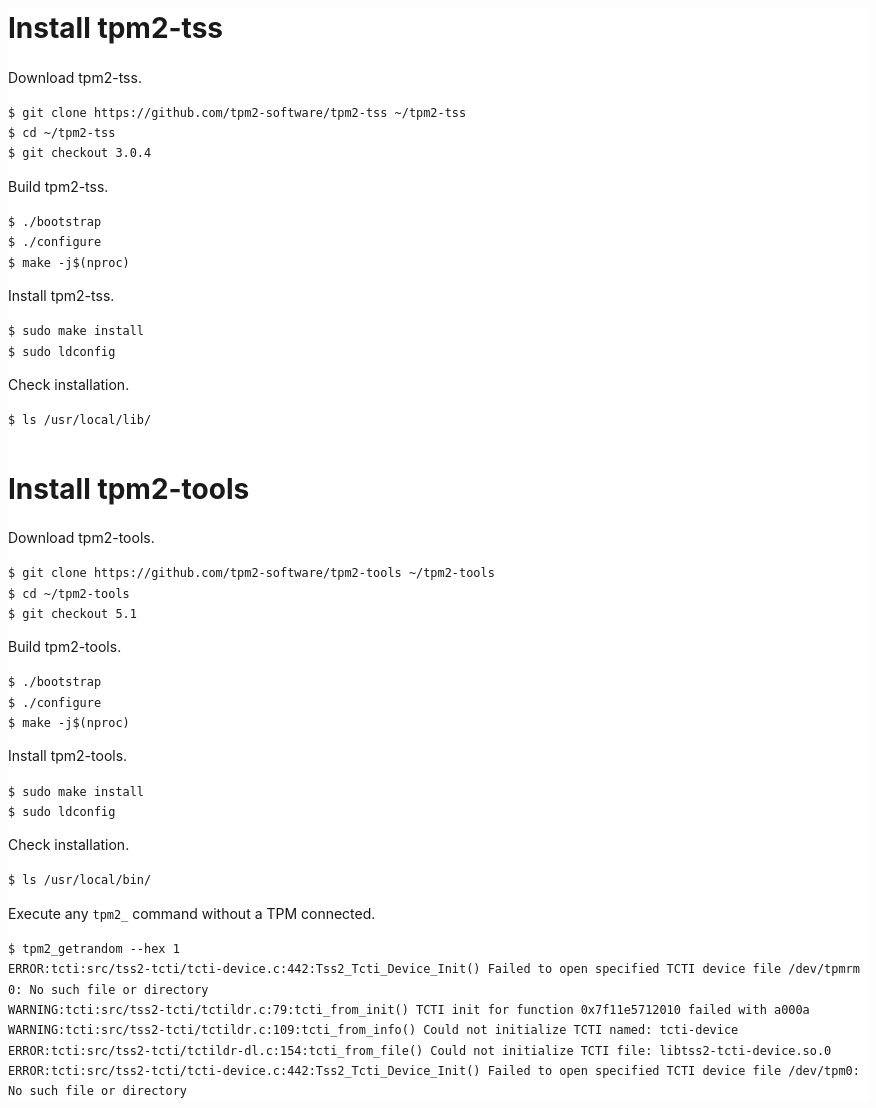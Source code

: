 # Install tpm2-tss

Download tpm2-tss.
```
$ git clone https://github.com/tpm2-software/tpm2-tss ~/tpm2-tss
$ cd ~/tpm2-tss
$ git checkout 3.0.4
```

Build tpm2-tss.
```
$ ./bootstrap
$ ./configure
$ make -j$(nproc)
```

Install tpm2-tss.
```
$ sudo make install
$ sudo ldconfig
```

Check installation.
```
$ ls /usr/local/lib/
```

# Install tpm2-tools

Download tpm2-tools.
```
$ git clone https://github.com/tpm2-software/tpm2-tools ~/tpm2-tools
$ cd ~/tpm2-tools
$ git checkout 5.1
```

Build tpm2-tools.
```
$ ./bootstrap
$ ./configure
$ make -j$(nproc)
```

Install tpm2-tools.
```
$ sudo make install
$ sudo ldconfig
```

Check installation.
```
$ ls /usr/local/bin/
```

Execute any `tpm2_` command without a TPM connected.
```
$ tpm2_getrandom --hex 1
ERROR:tcti:src/tss2-tcti/tcti-device.c:442:Tss2_Tcti_Device_Init() Failed to open specified TCTI device file /dev/tpmrm0: No such file or directory 
WARNING:tcti:src/tss2-tcti/tctildr.c:79:tcti_from_init() TCTI init for function 0x7f11e5712010 failed with a000a 
WARNING:tcti:src/tss2-tcti/tctildr.c:109:tcti_from_info() Could not initialize TCTI named: tcti-device 
ERROR:tcti:src/tss2-tcti/tctildr-dl.c:154:tcti_from_file() Could not initialize TCTI file: libtss2-tcti-device.so.0 
ERROR:tcti:src/tss2-tcti/tcti-device.c:442:Tss2_Tcti_Device_Init() Failed to open specified TCTI device file /dev/tpm0: No such file or directory 
```